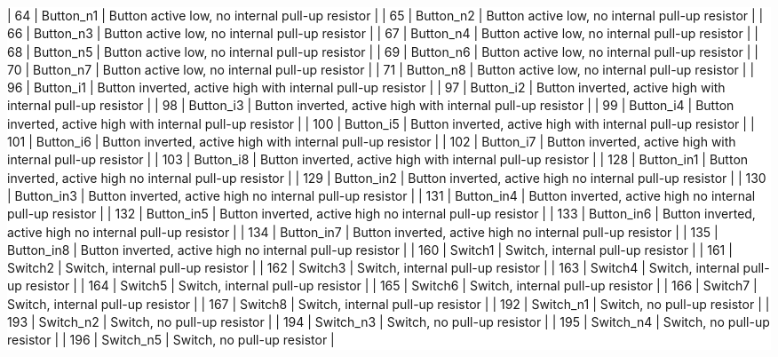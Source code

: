 | 64   | Button_n1      | Button active low, no internal pull-up resistor                                                                                               |
| 65   | Button_n2      | Button active low, no internal pull-up resistor                                                                                               |
| 66   | Button_n3      | Button active low, no internal pull-up resistor                                                                                               |
| 67   | Button_n4      | Button active low, no internal pull-up resistor                                                                                               |
| 68   | Button_n5      | Button active low, no internal pull-up resistor                                                                                               |
| 69   | Button_n6      | Button active low, no internal pull-up resistor                                                                                               |
| 70   | Button_n7      | Button active low, no internal pull-up resistor                                                                                               |
| 71   | Button_n8      | Button active low, no internal pull-up resistor                                                                                               |
| 96   | Button_i1      | Button inverted, active high with internal pull-up resistor                                                                                              |
| 97   | Button_i2      | Button inverted, active high with internal pull-up resistor                                                                                              |
| 98   | Button_i3      | Button inverted, active high with internal pull-up resistor                                                                                              |
| 99   | Button_i4      | Button inverted, active high with internal pull-up resistor                                                                                              |
| 100  | Button_i5      | Button inverted, active high with internal pull-up resistor                                                                                              |
| 101  | Button_i6      | Button inverted, active high with internal pull-up resistor                                                                                              |
| 102  | Button_i7      | Button inverted, active high with internal pull-up resistor                                                                                              |
| 103  | Button_i8      | Button inverted, active high with internal pull-up resistor                                                                                              |
| 128  | Button_in1     | Button inverted, active high no internal pull-up resistor                                                                                              |
| 129  | Button_in2     | Button inverted, active high no internal pull-up resistor                                                                                              |
| 130  | Button_in3     | Button inverted, active high no internal pull-up resistor                                                                                              |
| 131  | Button_in4     | Button inverted, active high no internal pull-up resistor                                                                                              |
| 132  | Button_in5     | Button inverted, active high no internal pull-up resistor                                                                                              |
| 133  | Button_in6     | Button inverted, active high no internal pull-up resistor                                                                                              |
| 134  | Button_in7     | Button inverted, active high no internal pull-up resistor                                                                                              |
| 135  | Button_in8     | Button inverted, active high no internal pull-up resistor                                                                                              |
| 160  | Switch1        | Switch, internal pull-up resistor                                                                    |
| 161  | Switch2        | Switch, internal pull-up resistor                                                                    |
| 162  | Switch3        | Switch, internal pull-up resistor                                                                    |
| 163  | Switch4        | Switch, internal pull-up resistor                                                                    |
| 164  | Switch5        | Switch, internal pull-up resistor                                                                    |
| 165  | Switch6        | Switch, internal pull-up resistor                                                                    |
| 166  | Switch7        | Switch, internal pull-up resistor                                                                    |
| 167  | Switch8        | Switch, internal pull-up resistor                                                                    |
| 192  | Switch_n1      | Switch, no pull-up resistor                                                                    |
| 193  | Switch_n2      | Switch, no pull-up resistor                                                                    |
| 194  | Switch_n3      | Switch, no pull-up resistor                                                                    |
| 195  | Switch_n4      | Switch, no pull-up resistor                                                                    |
| 196  | Switch_n5      | Switch, no pull-up resistor                                                                    |